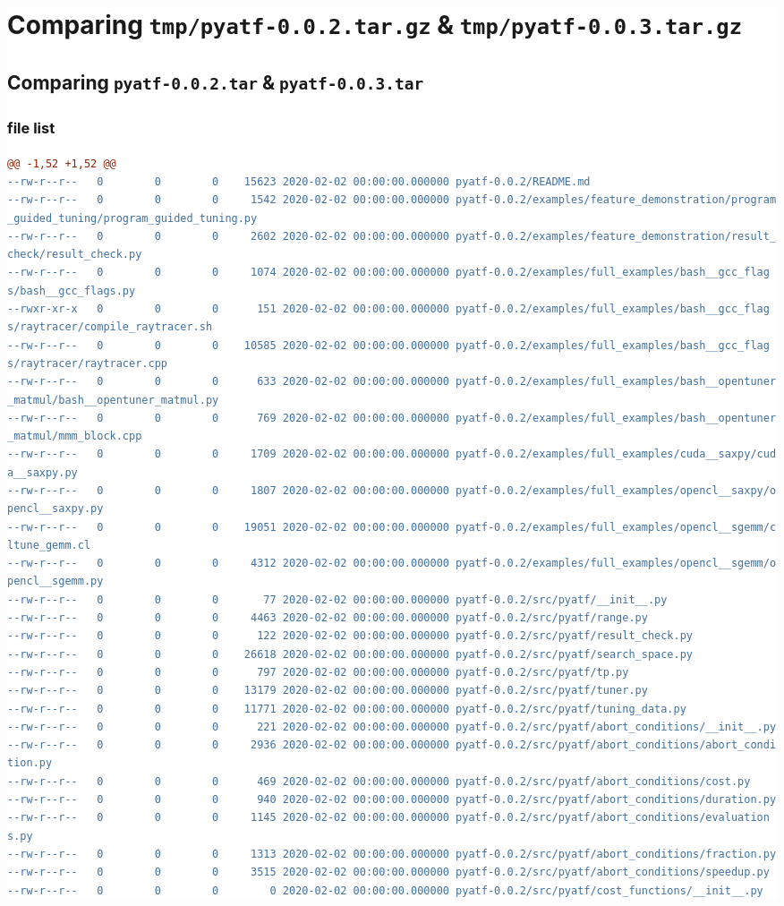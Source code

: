 # Comparing `tmp/pyatf-0.0.2.tar.gz` & `tmp/pyatf-0.0.3.tar.gz`

## Comparing `pyatf-0.0.2.tar` & `pyatf-0.0.3.tar`

### file list

```diff
@@ -1,52 +1,52 @@
--rw-r--r--   0        0        0    15623 2020-02-02 00:00:00.000000 pyatf-0.0.2/README.md
--rw-r--r--   0        0        0     1542 2020-02-02 00:00:00.000000 pyatf-0.0.2/examples/feature_demonstration/program_guided_tuning/program_guided_tuning.py
--rw-r--r--   0        0        0     2602 2020-02-02 00:00:00.000000 pyatf-0.0.2/examples/feature_demonstration/result_check/result_check.py
--rw-r--r--   0        0        0     1074 2020-02-02 00:00:00.000000 pyatf-0.0.2/examples/full_examples/bash__gcc_flags/bash__gcc_flags.py
--rwxr-xr-x   0        0        0      151 2020-02-02 00:00:00.000000 pyatf-0.0.2/examples/full_examples/bash__gcc_flags/raytracer/compile_raytracer.sh
--rw-r--r--   0        0        0    10585 2020-02-02 00:00:00.000000 pyatf-0.0.2/examples/full_examples/bash__gcc_flags/raytracer/raytracer.cpp
--rw-r--r--   0        0        0      633 2020-02-02 00:00:00.000000 pyatf-0.0.2/examples/full_examples/bash__opentuner_matmul/bash__opentuner_matmul.py
--rw-r--r--   0        0        0      769 2020-02-02 00:00:00.000000 pyatf-0.0.2/examples/full_examples/bash__opentuner_matmul/mmm_block.cpp
--rw-r--r--   0        0        0     1709 2020-02-02 00:00:00.000000 pyatf-0.0.2/examples/full_examples/cuda__saxpy/cuda__saxpy.py
--rw-r--r--   0        0        0     1807 2020-02-02 00:00:00.000000 pyatf-0.0.2/examples/full_examples/opencl__saxpy/opencl__saxpy.py
--rw-r--r--   0        0        0    19051 2020-02-02 00:00:00.000000 pyatf-0.0.2/examples/full_examples/opencl__sgemm/cltune_gemm.cl
--rw-r--r--   0        0        0     4312 2020-02-02 00:00:00.000000 pyatf-0.0.2/examples/full_examples/opencl__sgemm/opencl__sgemm.py
--rw-r--r--   0        0        0       77 2020-02-02 00:00:00.000000 pyatf-0.0.2/src/pyatf/__init__.py
--rw-r--r--   0        0        0     4463 2020-02-02 00:00:00.000000 pyatf-0.0.2/src/pyatf/range.py
--rw-r--r--   0        0        0      122 2020-02-02 00:00:00.000000 pyatf-0.0.2/src/pyatf/result_check.py
--rw-r--r--   0        0        0    26618 2020-02-02 00:00:00.000000 pyatf-0.0.2/src/pyatf/search_space.py
--rw-r--r--   0        0        0      797 2020-02-02 00:00:00.000000 pyatf-0.0.2/src/pyatf/tp.py
--rw-r--r--   0        0        0    13179 2020-02-02 00:00:00.000000 pyatf-0.0.2/src/pyatf/tuner.py
--rw-r--r--   0        0        0    11771 2020-02-02 00:00:00.000000 pyatf-0.0.2/src/pyatf/tuning_data.py
--rw-r--r--   0        0        0      221 2020-02-02 00:00:00.000000 pyatf-0.0.2/src/pyatf/abort_conditions/__init__.py
--rw-r--r--   0        0        0     2936 2020-02-02 00:00:00.000000 pyatf-0.0.2/src/pyatf/abort_conditions/abort_condition.py
--rw-r--r--   0        0        0      469 2020-02-02 00:00:00.000000 pyatf-0.0.2/src/pyatf/abort_conditions/cost.py
--rw-r--r--   0        0        0      940 2020-02-02 00:00:00.000000 pyatf-0.0.2/src/pyatf/abort_conditions/duration.py
--rw-r--r--   0        0        0     1145 2020-02-02 00:00:00.000000 pyatf-0.0.2/src/pyatf/abort_conditions/evaluations.py
--rw-r--r--   0        0        0     1313 2020-02-02 00:00:00.000000 pyatf-0.0.2/src/pyatf/abort_conditions/fraction.py
--rw-r--r--   0        0        0     3515 2020-02-02 00:00:00.000000 pyatf-0.0.2/src/pyatf/abort_conditions/speedup.py
--rw-r--r--   0        0        0        0 2020-02-02 00:00:00.000000 pyatf-0.0.2/src/pyatf/cost_functions/__init__.py
```